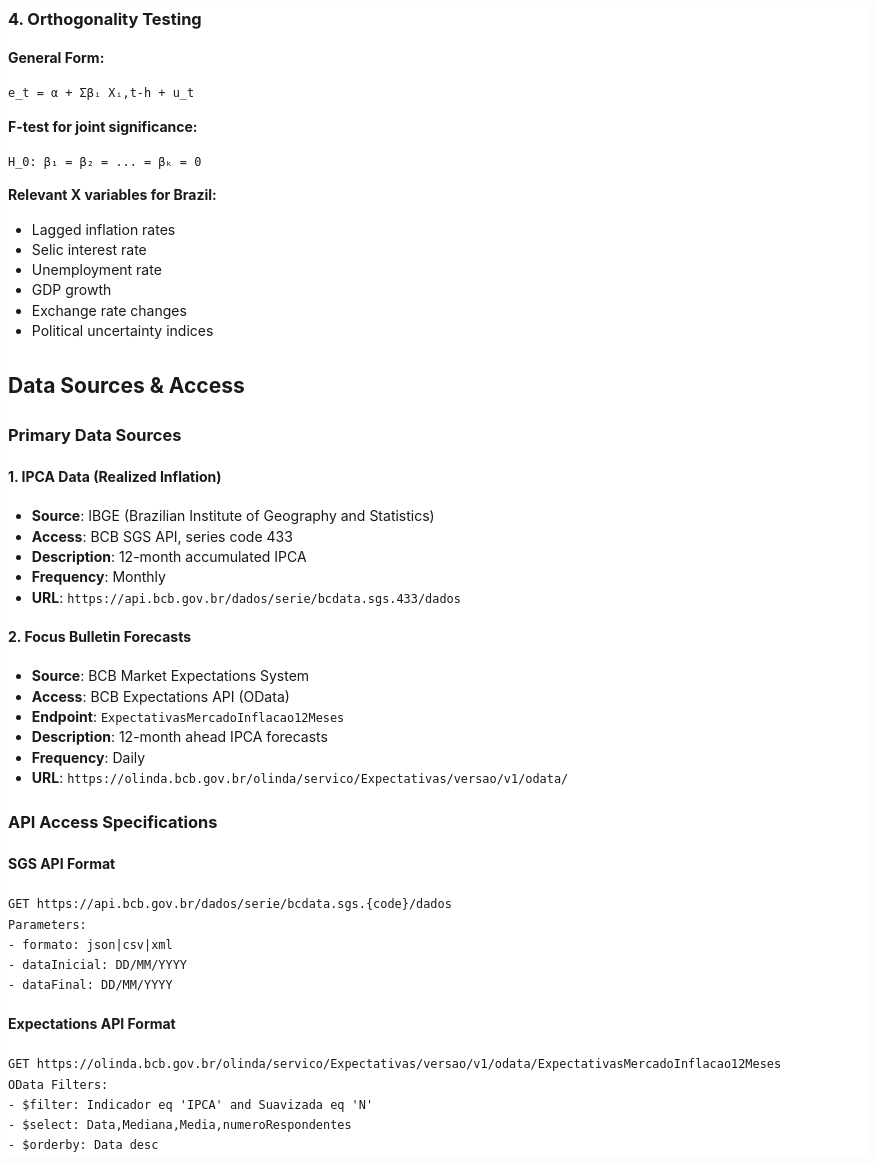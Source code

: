 ### 4. Orthogonality Testing

**General Form:**
```
e_t = α + Σβᵢ Xᵢ,t-h + u_t
```

**F-test for joint significance:**
```
H_0: β₁ = β₂ = ... = βₖ = 0
```

**Relevant X variables for Brazil:**
- Lagged inflation rates
- Selic interest rate
- Unemployment rate
- GDP growth
- Exchange rate changes
- Political uncertainty indices

## Data Sources & Access

### Primary Data Sources

#### 1. IPCA Data (Realized Inflation)
- **Source**: IBGE (Brazilian Institute of Geography and Statistics)
- **Access**: BCB SGS API, series code 433
- **Description**: 12-month accumulated IPCA
- **Frequency**: Monthly
- **URL**: `https://api.bcb.gov.br/dados/serie/bcdata.sgs.433/dados`

#### 2. Focus Bulletin Forecasts
- **Source**: BCB Market Expectations System
- **Access**: BCB Expectations API (OData)
- **Endpoint**: `ExpectativasMercadoInflacao12Meses`
- **Description**: 12-month ahead IPCA forecasts
- **Frequency**: Daily
- **URL**: `https://olinda.bcb.gov.br/olinda/servico/Expectativas/versao/v1/odata/`

### API Access Specifications

#### SGS API Format
```
GET https://api.bcb.gov.br/dados/serie/bcdata.sgs.{code}/dados
Parameters:
- formato: json|csv|xml
- dataInicial: DD/MM/YYYY
- dataFinal: DD/MM/YYYY
```

#### Expectations API Format
```
GET https://olinda.bcb.gov.br/olinda/servico/Expectativas/versao/v1/odata/ExpectativasMercadoInflacao12Meses
OData Filters:
- $filter: Indicador eq 'IPCA' and Suavizada eq 'N'
- $select: Data,Mediana,Media,numeroRespondentes
- $orderby: Data desc
```
